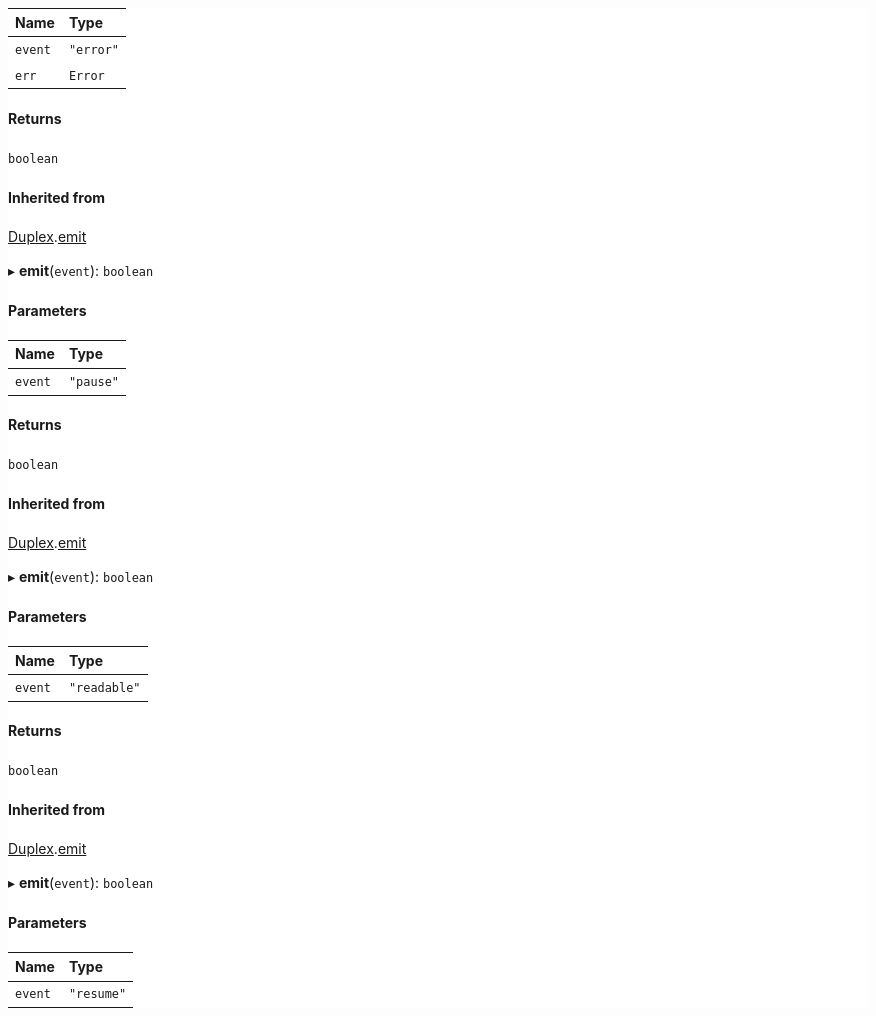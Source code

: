 | Name | Type |
| :------ | :------ |
| `event` | ``"error"`` |
| `err` | `Error` |

#### Returns

`boolean`

#### Inherited from

[Duplex](https://github.com/oven-sh/bun-types/blob/master/api-docs/classes/stream_.Duplex.md).[emit](https://github.com/oven-sh/bun-types/blob/master/api-docs/classes/stream_.Duplex.md#emit)

▸ **emit**(`event`): `boolean`

#### Parameters

| Name | Type |
| :------ | :------ |
| `event` | ``"pause"`` |

#### Returns

`boolean`

#### Inherited from

[Duplex](https://github.com/oven-sh/bun-types/blob/master/api-docs/classes/stream_.Duplex.md).[emit](https://github.com/oven-sh/bun-types/blob/master/api-docs/classes/stream_.Duplex.md#emit)

▸ **emit**(`event`): `boolean`

#### Parameters

| Name | Type |
| :------ | :------ |
| `event` | ``"readable"`` |

#### Returns

`boolean`

#### Inherited from

[Duplex](https://github.com/oven-sh/bun-types/blob/master/api-docs/classes/stream_.Duplex.md).[emit](https://github.com/oven-sh/bun-types/blob/master/api-docs/classes/stream_.Duplex.md#emit)

▸ **emit**(`event`): `boolean`

#### Parameters

| Name | Type |
| :------ | :------ |
| `event` | ``"resume"`` |
